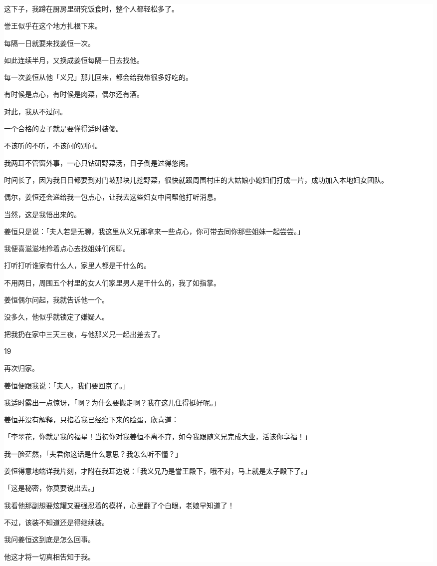 这下子，我蹲在厨房里研究饭食时，整个人都轻松多了。

誉王似乎在这个地方扎根下来。

每隔一日就要来找姜恒一次。

如此连续半月，又换成姜恒每隔一日去找他。

每一次姜恒从他「义兄」那儿回来，都会给我带很多好吃的。

有时候是点心，有时候是肉菜，偶尔还有酒。

对此，我从不过问。

一个合格的妻子就是要懂得适时装傻。

不该听的不听，不该问的别问。

我两耳不管窗外事，一心只钻研野菜汤，日子倒是过得悠闲。

时间长了，因为我日日都要到对门坡那块儿挖野菜，很快就跟周围村庄的大姑娘小媳妇们打成一片，成功加入本地妇女团队。

偶尔，姜恒还会递给我一包点心，让我去这些妇女中间帮他打听消息。

当然，这是我悟出来的。

姜恒只是说：「夫人若是无聊，我这里从义兄那拿来一些点心，你可带去同你那些姐妹一起尝尝。」

我便喜滋滋地拎着点心去找姐妹们闲聊。

打听打听谁家有什么人，家里人都是干什么的。

不用两日，周围五个村里的女人们家里男人是干什么的，我了如指掌。

姜恒偶尔问起，我就告诉他一个。

没多久，他似乎就锁定了嫌疑人。

把我扔在家中三天三夜，与他那义兄一起出差去了。

19

再次归家。

姜恒便跟我说：「夫人，我们要回京了。」

我适时露出一点惊讶，「啊？为什么要搬走啊？我在这儿住得挺好呢。」

姜恒并没有解释，只掐着我已经瘦下来的脸蛋，欣喜道：

「李翠花，你就是我的福星！当初你对我姜恒不离不弃，如今我跟随义兄完成大业，活该你享福！」

我一脸茫然，「夫君你这话是什么意思？我怎么听不懂？」

姜恒得意地端详我片刻，才附在我耳边说：「我义兄乃是誉王殿下，哦不对，马上就是太子殿下了。」

「这是秘密，你莫要说出去。」

我看他那副想要炫耀又要强忍着的模样，心里翻了个白眼，老娘早知道了！

不过，该装不知道还是得继续装。

我问姜恒这到底是怎么回事。

他这才将一切真相告知于我。
